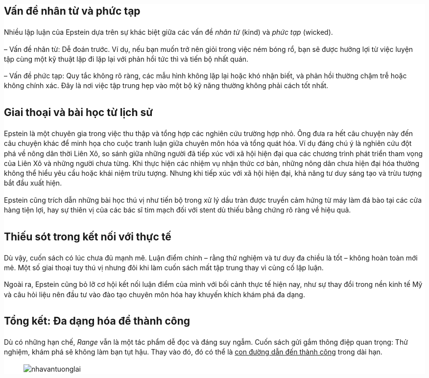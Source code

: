 ## Vấn đề nhân từ và phức tạp

Nhiều lập luận của Epstein dựa trên sự khác biệt giữa các vấn đề _nhân từ_ (kind) và _phức tạp_ (wicked).

– Vấn đề nhân từ: Dễ đoán trước. Ví dụ, nếu bạn muốn trở nên giỏi trong việc ném bóng rổ, bạn sẽ được hưởng lợi từ việc luyện tập cùng một kỹ thuật lặp đi lặp lại với phản hồi tức thì và tiến bộ nhất quán.

– Vấn đề phức tạp: Quy tắc không rõ ràng, các mẫu hình không lặp lại hoặc khó nhận biết, và phản hồi thường chậm trễ hoặc không chính xác. Đây là nơi việc tập trung hẹp vào một bộ kỹ năng thường không phải cách tốt nhất.

## Giai thoại và bài học từ lịch sử

Epstein là một chuyên gia trong việc thu thập và tổng hợp các nghiên cứu trường hợp nhỏ. Ông đưa ra hết câu chuyện này đến câu chuyện khác để minh họa cho cuộc tranh luận giữa chuyên môn hóa và tổng quát hóa. Ví dụ đáng chú ý là nghiên cứu đột phá về nông dân thời Liên Xô, so sánh giữa những người đã tiếp xúc với xã hội hiện đại qua các chương trình phát triển tham vọng của Liên Xô và những người chưa từng. Khi thực hiện các nhiệm vụ nhận thức cơ bản, những nông dân chưa hiện đại hóa thường không thể hiểu yêu cầu hoặc khái niệm trừu tượng. Nhưng khi tiếp xúc với xã hội hiện đại, khả năng tư duy sáng tạo và trừu tượng bắt đầu xuất hiện.

Epstein cũng trích dẫn những bài học thú vị như tiến bộ trong xử lý dầu tràn được truyền cảm hứng từ máy làm đá bào tại các cửa hàng tiện lợi, hay sự thiên vị của các bác sĩ tim mạch đối với stent dù thiếu bằng chứng rõ ràng về hiệu quả.

## Thiếu sót trong kết nối với thực tế

Dù vậy, cuốn sách có lúc chưa đủ mạnh mẽ. Luận điểm chính – rằng thử nghiệm và tư duy đa chiều là tốt – không hoàn toàn mới mẻ. Một số giai thoại tuy thú vị nhưng đôi khi làm cuốn sách mất tập trung thay vì củng cố lập luận.

Ngoài ra, Epstein cũng bỏ lỡ cơ hội kết nối luận điểm của mình với bối cảnh thực tế hiện nay, như sự thay đổi trong nền kinh tế Mỹ và câu hỏi liệu nên đầu tư vào đào tạo chuyên môn hóa hay khuyến khích khám phá đa dạng.

## Tổng kết: Đa dạng hóa để thành công

Dù có những hạn chế, _Range_ vẫn là một tác phẩm dễ đọc và đáng suy ngẫm. Cuốn sách gửi gắm thông điệp quan trọng: Thử nghiệm, khám phá sẽ không làm bạn tụt hậu. Thay vào đó, đó có thể là [con đường dẫn đến thành công](https://nhavantuonglai.com/article/con-duong-thanh-cong) trong dài hạn.

<figure><img src="https://banmaixanh.vercel.app/image/cover/001-483.jpg" alt="nhavantuonglai" title="nhavantuonglai" height=100% width=100%><figcaption><p></p></figcaption></figure>
